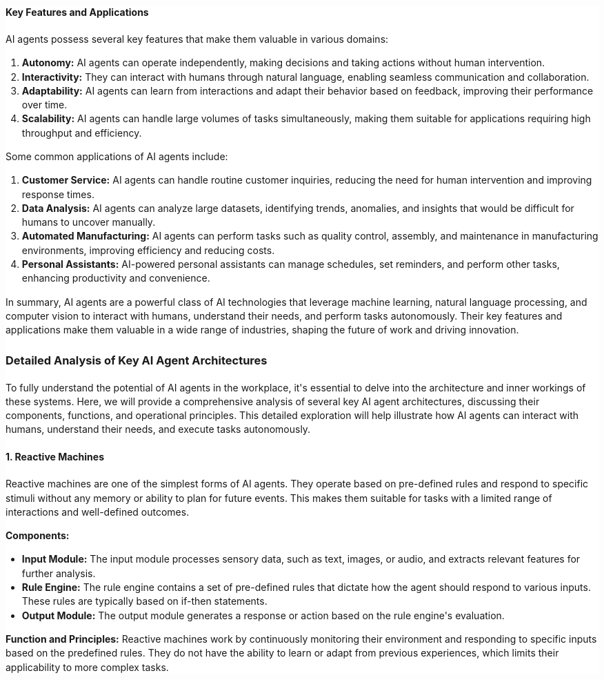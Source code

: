#### Key Features and Applications

AI agents possess several key features that make them valuable in various domains:

1. **Autonomy:** AI agents can operate independently, making decisions and taking actions without human intervention.
2. **Interactivity:** They can interact with humans through natural language, enabling seamless communication and collaboration.
3. **Adaptability:** AI agents can learn from interactions and adapt their behavior based on feedback, improving their performance over time.
4. **Scalability:** AI agents can handle large volumes of tasks simultaneously, making them suitable for applications requiring high throughput and efficiency.

Some common applications of AI agents include:

1. **Customer Service:** AI agents can handle routine customer inquiries, reducing the need for human intervention and improving response times.
2. **Data Analysis:** AI agents can analyze large datasets, identifying trends, anomalies, and insights that would be difficult for humans to uncover manually.
3. **Automated Manufacturing:** AI agents can perform tasks such as quality control, assembly, and maintenance in manufacturing environments, improving efficiency and reducing costs.
4. **Personal Assistants:** AI-powered personal assistants can manage schedules, set reminders, and perform other tasks, enhancing productivity and convenience.

In summary, AI agents are a powerful class of AI technologies that leverage machine learning, natural language processing, and computer vision to interact with humans, understand their needs, and perform tasks autonomously. Their key features and applications make them valuable in a wide range of industries, shaping the future of work and driving innovation.

### Detailed Analysis of Key AI Agent Architectures

To fully understand the potential of AI agents in the workplace, it's essential to delve into the architecture and inner workings of these systems. Here, we will provide a comprehensive analysis of several key AI agent architectures, discussing their components, functions, and operational principles. This detailed exploration will help illustrate how AI agents can interact with humans, understand their needs, and execute tasks autonomously.

#### 1. Reactive Machines

Reactive machines are one of the simplest forms of AI agents. They operate based on pre-defined rules and respond to specific stimuli without any memory or ability to plan for future events. This makes them suitable for tasks with a limited range of interactions and well-defined outcomes.

**Components:**
- **Input Module:** The input module processes sensory data, such as text, images, or audio, and extracts relevant features for further analysis.
- **Rule Engine:** The rule engine contains a set of pre-defined rules that dictate how the agent should respond to various inputs. These rules are typically based on if-then statements.
- **Output Module:** The output module generates a response or action based on the rule engine's evaluation.

**Function and Principles:**
Reactive machines work by continuously monitoring their environment and responding to specific inputs based on the predefined rules. They do not have the ability to learn or adapt from previous experiences, which limits their applicability to more complex tasks.

